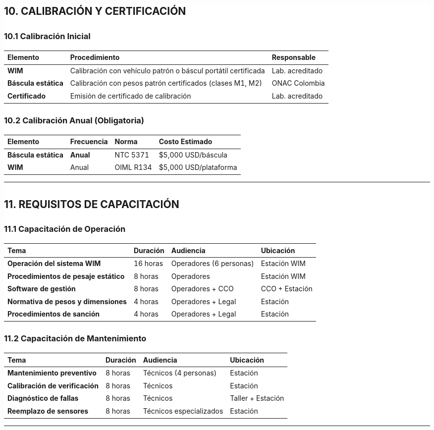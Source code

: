 
## 10. CALIBRACIÓN Y CERTIFICACIÓN

### 10.1 Calibración Inicial

| Elemento | Procedimiento | Responsable |
|:---------|:--------------|:------------|
| **WIM** | Calibración con vehículo patrón o báscul portátil certificada | Lab. acreditado |
| **Báscula estática** | Calibración con pesos patrón certificados (clases M1, M2) | ONAC Colombia |
| **Certificado** | Emisión de certificado de calibración | Lab. acreditado |

### 10.2 Calibración Anual (Obligatoria)

| Elemento | Frecuencia | Norma | Costo Estimado |
|:---------|:-----------|:------|:---------------|
| **Báscula estática** | **Anual** | NTC 5371 | $5,000 USD/báscula |
| **WIM** | Anual | OIML R134 | $5,000 USD/plataforma |

---

## 11. REQUISITOS DE CAPACITACIÓN

### 11.1 Capacitación de Operación

| Tema | Duración | Audiencia | Ubicación |
|:-----|:---------|:----------|:----------|
| **Operación del sistema WIM** | 16 horas | Operadores (6 personas) | Estación WIM |
| **Procedimientos de pesaje estático** | 8 horas | Operadores | Estación WIM |
| **Software de gestión** | 8 horas | Operadores + CCO | CCO + Estación |
| **Normativa de pesos y dimensiones** | 4 horas | Operadores + Legal | Estación |
| **Procedimientos de sanción** | 4 horas | Operadores + Legal | Estación |

### 11.2 Capacitación de Mantenimiento

| Tema | Duración | Audiencia | Ubicación |
|:-----|:---------|:----------|:----------|
| **Mantenimiento preventivo** | 8 horas | Técnicos (4 personas) | Estación |
| **Calibración de verificación** | 8 horas | Técnicos | Estación |
| **Diagnóstico de fallas** | 8 horas | Técnicos | Taller + Estación |
| **Reemplazo de sensores** | 8 horas | Técnicos especializados | Estación |

---
